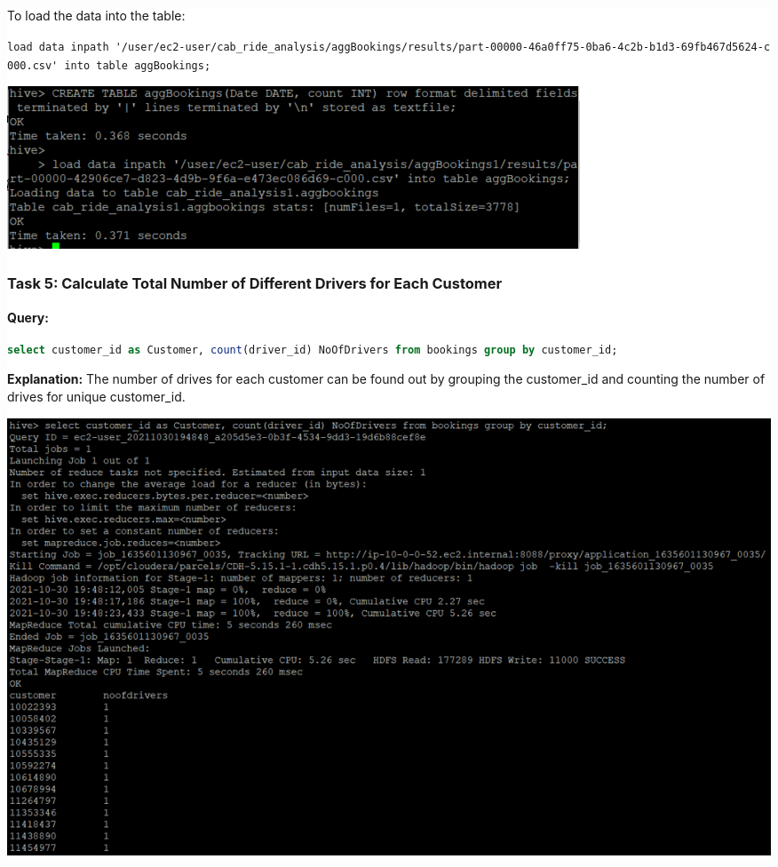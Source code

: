 To load the data into the table:

```
load data inpath '/user/ec2-user/cab_ride_analysis/aggBookings/results/part-00000-46a0ff75-0ba6-4c2b-b1d3-69fb467d5624-c000.csv' into table aggBookings;
```

![Create-Hive3](images/task4_3.png)

### Task 5: Calculate Total Number of Different Drivers for Each Customer

**Query:**

```sql
select customer_id as Customer, count(driver_id) NoOfDrivers from bookings group by customer_id;
```

 **Explanation:** The number of drives for each customer can be found out by grouping the customer_id and counting the number of drives for unique customer_id.

![query5](images/task5.png)
